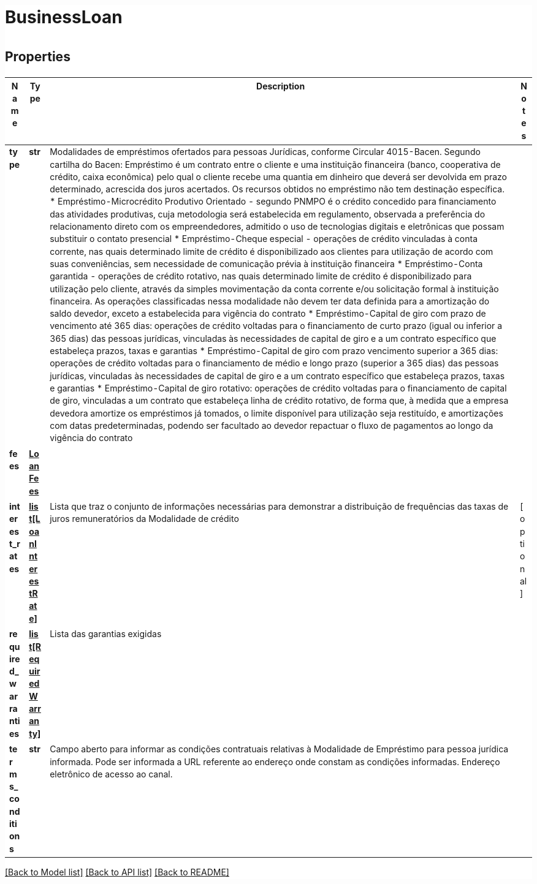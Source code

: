 # BusinessLoan

## Properties
Name | Type | Description | Notes
------------ | ------------- | ------------- | -------------
**type** | **str** | Modalidades de empréstimos ofertados para pessoas Jurídicas, conforme Circular 4015-Bacen. Segundo cartilha do Bacen: Empréstimo é um contrato entre o cliente e uma instituição financeira (banco, cooperativa de crédito, caixa econômica) pelo qual o cliente recebe uma quantia em dinheiro que deverá ser devolvida em prazo determinado, acrescida dos juros acertados. Os recursos obtidos no empréstimo não tem destinação específica. * Empréstimo-Microcrédito Produtivo Orientado - segundo PNMPO é o crédito concedido para financiamento das atividades produtivas, cuja metodologia será estabelecida em regulamento, observada a preferência do relacionamento direto com os empreendedores, admitido o uso de tecnologias digitais e eletrônicas que possam substituir o contato presencial * Empréstimo-Cheque especial - operações de crédito vinculadas à conta corrente, nas quais determinado limite de crédito é disponibilizado aos clientes para utilização de acordo com suas conveniências, sem necessidade de comunicação prévia à instituição financeira * Empréstimo-Conta garantida - operações de crédito rotativo, nas quais determinado limite de crédito é disponibilizado para utilização pelo cliente, através da simples movimentação da conta corrente e/ou solicitação formal à instituição financeira. As operações classificadas nessa modalidade não devem ter data definida para a amortização do saldo devedor, exceto a estabelecida para vigência do contrato * Empréstimo-Capital de giro com prazo de vencimento até 365 dias: operações de crédito voltadas para o financiamento de curto prazo (igual ou inferior a 365 dias) das pessoas jurídicas, vinculadas às necessidades de capital de giro e a um contrato específico que estabeleça prazos, taxas e garantias * Empréstimo-Capital de giro com prazo vencimento superior a 365 dias: operações de crédito voltadas para o financiamento de médio e longo prazo (superior a 365 dias) das pessoas jurídicas, vinculadas às necessidades de capital de giro e a um contrato específico que estabeleça prazos, taxas e garantias * Empréstimo-Capital de giro rotativo: operações de crédito voltadas para o financiamento de capital de giro, vinculadas a um contrato que estabeleça linha de crédito rotativo, de forma que, à medida que a empresa devedora amortize os empréstimos já tomados, o limite disponível para utilização seja restituído, e amortizações com datas predeterminadas, podendo ser facultado ao devedor repactuar o fluxo de pagamentos ao longo da vigência do contrato  | 
**fees** | [**LoanFees**](LoanFees.md) |  | 
**interest_rates** | [**list[LoanInterestRate]**](LoanInterestRate.md) | Lista que traz o conjunto de informações necessárias para demonstrar a distribuição de frequências das taxas de juros remuneratórios da Modalidade de crédito | [optional] 
**required_warranties** | [**list[RequiredWarranty]**](RequiredWarranty.md) | Lista das garantias exigidas | 
**terms_conditions** | **str** | Campo aberto para informar as condições contratuais relativas à Modalidade de Empréstimo para pessoa jurídica informada. Pode ser informada a URL referente ao endereço onde constam as condições informadas. Endereço eletrônico de acesso ao canal. | 

[[Back to Model list]](../README.md#documentation-for-models) [[Back to API list]](../README.md#documentation-for-api-endpoints) [[Back to README]](../README.md)

